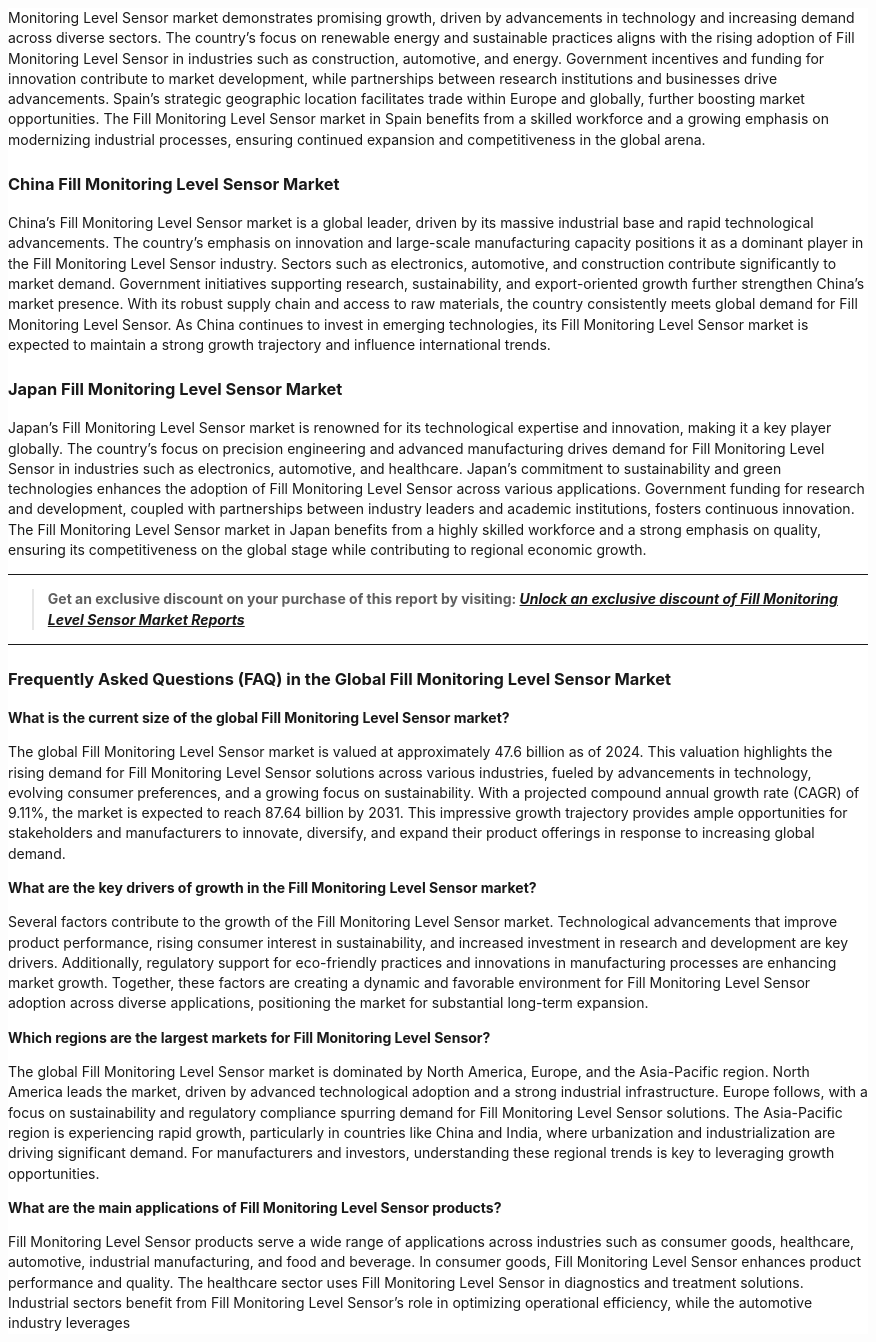 Monitoring Level Sensor market demonstrates promising growth, driven by advancements in technology and increasing demand across diverse sectors. The country&rsquo;s focus on renewable energy and sustainable practices aligns with the rising adoption of Fill Monitoring Level Sensor in industries such as construction, automotive, and energy. Government incentives and funding for innovation contribute to market development, while partnerships between research institutions and businesses drive advancements. Spain&rsquo;s strategic geographic location facilitates trade within Europe and globally, further boosting market opportunities. The Fill Monitoring Level Sensor market in Spain benefits from a skilled workforce and a growing emphasis on modernizing industrial processes, ensuring continued expansion and competitiveness in the global arena.</p><h3>China Fill Monitoring Level Sensor Market</h3><p>China&rsquo;s Fill Monitoring Level Sensor market is a global leader, driven by its massive industrial base and rapid technological advancements. The country&rsquo;s emphasis on innovation and large-scale manufacturing capacity positions it as a dominant player in the Fill Monitoring Level Sensor industry. Sectors such as electronics, automotive, and construction contribute significantly to market demand. Government initiatives supporting research, sustainability, and export-oriented growth further strengthen China&rsquo;s market presence. With its robust supply chain and access to raw materials, the country consistently meets global demand for Fill Monitoring Level Sensor. As China continues to invest in emerging technologies, its Fill Monitoring Level Sensor market is expected to maintain a strong growth trajectory and influence international trends.</p><h3>Japan Fill Monitoring Level Sensor Market</h3><p>Japan&rsquo;s Fill Monitoring Level Sensor market is renowned for its technological expertise and innovation, making it a key player globally. The country&rsquo;s focus on precision engineering and advanced manufacturing drives demand for Fill Monitoring Level Sensor in industries such as electronics, automotive, and healthcare. Japan&rsquo;s commitment to sustainability and green technologies enhances the adoption of Fill Monitoring Level Sensor across various applications. Government funding for research and development, coupled with partnerships between industry leaders and academic institutions, fosters continuous innovation. The Fill Monitoring Level Sensor market in Japan benefits from a highly skilled workforce and a strong emphasis on quality, ensuring its competitiveness on the global stage while contributing to regional economic growth.</p><hr /><blockquote><p><strong>Get an exclusive discount on your purchase of this report by visiting: <em><a href="://marketresearchpulse.com/ask-for-discount/42979?utm_source=Github&amp;utm_medium=0111">Unlock an exclusive discount of Fill Monitoring Level Sensor Market Reports</a></em>&nbsp;</strong></p></blockquote><hr /><h3>Frequently Asked Questions (FAQ) in the Global Fill Monitoring Level Sensor Market</h3><p><strong>What is the current size of the global Fill Monitoring Level Sensor market?</strong></p><p>The global Fill Monitoring Level Sensor market is valued at approximately 47.6 billion as of 2024. This valuation highlights the rising demand for Fill Monitoring Level Sensor solutions across various industries, fueled by advancements in technology, evolving consumer preferences, and a growing focus on sustainability. With a projected compound annual growth rate (CAGR) of 9.11%, the market is expected to reach 87.64 billion by 2031. This impressive growth trajectory provides ample opportunities for stakeholders and manufacturers to innovate, diversify, and expand their product offerings in response to increasing global demand.</p><p><strong>What are the key drivers of growth in the Fill Monitoring Level Sensor market?</strong></p><p>Several factors contribute to the growth of the Fill Monitoring Level Sensor market. Technological advancements that improve product performance, rising consumer interest in sustainability, and increased investment in research and development are key drivers. Additionally, regulatory support for eco-friendly practices and innovations in manufacturing processes are enhancing market growth. Together, these factors are creating a dynamic and favorable environment for Fill Monitoring Level Sensor adoption across diverse applications, positioning the market for substantial long-term expansion.</p><p><strong>Which regions are the largest markets for Fill Monitoring Level Sensor?</strong></p><p>The global Fill Monitoring Level Sensor market is dominated by North America, Europe, and the Asia-Pacific region. North America leads the market, driven by advanced technological adoption and a strong industrial infrastructure. Europe follows, with a focus on sustainability and regulatory compliance spurring demand for Fill Monitoring Level Sensor solutions. The Asia-Pacific region is experiencing rapid growth, particularly in countries like China and India, where urbanization and industrialization are driving significant demand. For manufacturers and investors, understanding these regional trends is key to leveraging growth opportunities.</p><p><strong>What are the main applications of Fill Monitoring Level Sensor products?</strong></p><p>Fill Monitoring Level Sensor products serve a wide range of applications across industries such as consumer goods, healthcare, automotive, industrial manufacturing, and food and beverage. In consumer goods, Fill Monitoring Level Sensor enhances product performance and quality. The healthcare sector uses Fill Monitoring Level Sensor in diagnostics and treatment solutions. Industrial sectors benefit from Fill Monitoring Level Sensor&rsquo;s role in optimizing operational efficiency, while the automotive industry leverages